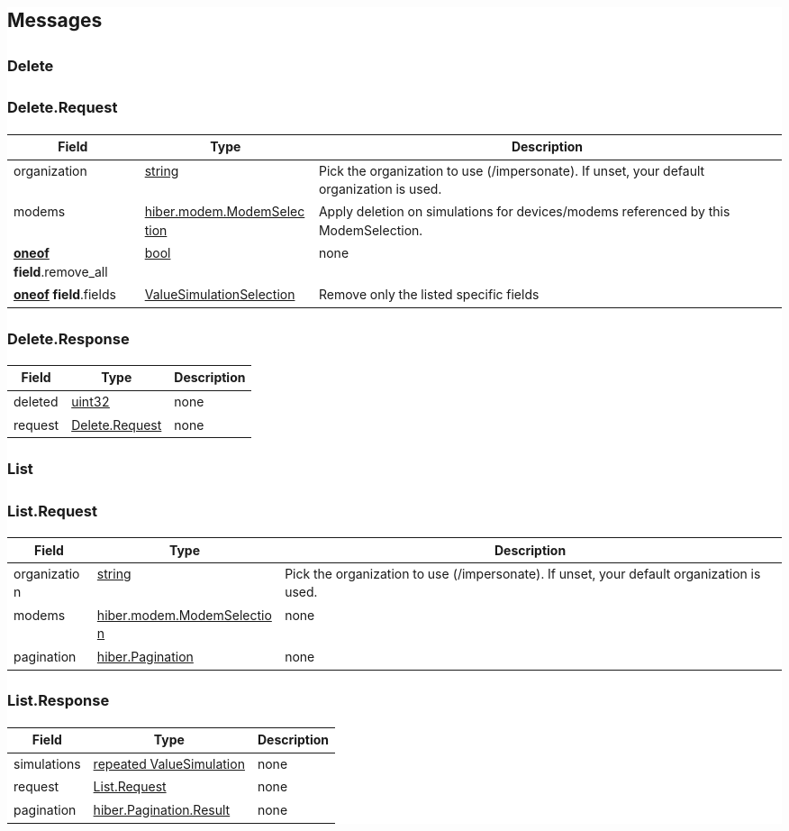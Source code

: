 

## Messages

### Delete




### Delete.Request



| Field | Type | Description |
| ----- | ---- | ----------- |
| organization | [ string](#string) | Pick the organization to use (/impersonate). If unset, your default organization is used. |
| modems | [ hiber.modem.ModemSelection](#hibermodemmodemselection) | Apply deletion on simulations for devices/modems referenced by this ModemSelection. |
| [**oneof**](https://developers.google.com/protocol-buffers/docs/proto3#oneof) **field**.remove_all | [ bool](#bool) | none |
| [**oneof**](https://developers.google.com/protocol-buffers/docs/proto3#oneof) **field**.fields | [ ValueSimulationSelection](#valuesimulationselection) | Remove only the listed specific fields |

### Delete.Response



| Field | Type | Description |
| ----- | ---- | ----------- |
| deleted | [ uint32](#uint32) | none |
| request | [ Delete.Request](#deleterequest) | none |

### List




### List.Request



| Field | Type | Description |
| ----- | ---- | ----------- |
| organization | [ string](#string) | Pick the organization to use (/impersonate). If unset, your default organization is used. |
| modems | [ hiber.modem.ModemSelection](#hibermodemmodemselection) | none |
| pagination | [ hiber.Pagination](#hiberpagination) | none |

### List.Response



| Field | Type | Description |
| ----- | ---- | ----------- |
| simulations | [repeated ValueSimulation](#valuesimulation) | none |
| request | [ List.Request](#listrequest) | none |
| pagination | [ hiber.Pagination.Result](#hiberpaginationresult) | none |
